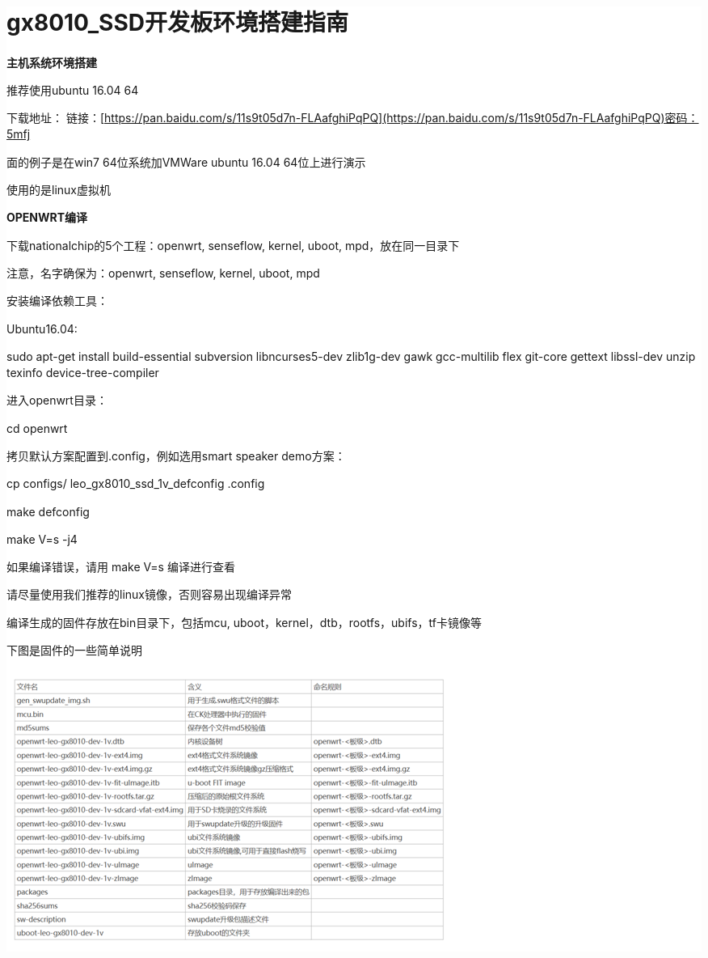 # gx8010\_SSD开发板环境搭建指南

**主机系统环境搭建**

推荐使用ubuntu 16.04 64

下载地址： 链接：[https://pan.baidu.com/s/11s9t05d7n-FLAafghiPqPQ](https://pan.baidu.com/s/11s9t05d7n-FLAafghiPqPQ)密码：5mfj

面的例子是在win7 64位系统加VMWare ubuntu 16.04 64位上进行演示

使用的是linux虚拟机

  
**OPENWRT编译**

下载nationalchip的5个工程：openwrt, senseflow, kernel, uboot, mpd，放在同一目录下

注意，名字确保为：openwrt, senseflow, kernel, uboot, mpd

  
安装编译依赖工具：

Ubuntu16.04:

sudo apt-get install build-essential subversion libncurses5-dev zlib1g-dev gawk gcc-multilib flex git-core gettext libssl-dev unzip texinfo device-tree-compiler

进入openwrt目录：

cd openwrt

拷贝默认方案配置到.config，例如选用smart speaker demo方案：

cp configs/ leo\_gx8010\_ssd\_1v\_defconfig .config

make defconfig

make V=s -j4

如果编译错误，请用 make V=s 编译进行查看

请尽量使用我们推荐的linux镜像，否则容易出现编译异常

  
编译生成的固件存放在bin目录下，包括mcu, uboot，kernel，dtb，rootfs，ubifs，tf卡镜像等

下图是固件的一些简单说明

![](/assets/firms.png)
